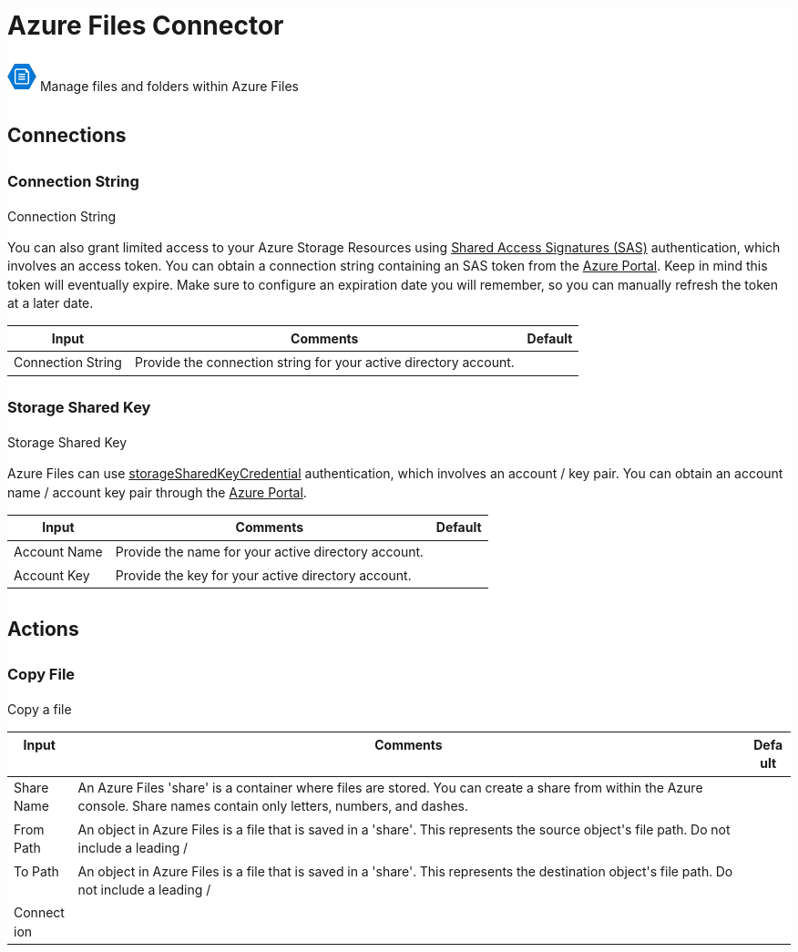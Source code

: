 # Azure Files Connector

![Azure Files](./assets/azure-files.png#connector-icon)
Manage files and folders within Azure Files

## Connections

### Connection String

Connection String

You can also grant limited access to your Azure Storage Resources using [Shared Access Signatures (SAS)](https://docs.microsoft.com/en-us/azure/storage/common/storage-sas-overview) authentication, which involves an access token.
You can obtain a connection string containing an SAS token from the [Azure Portal](https://portal.azure.com/).
Keep in mind this token will eventually expire. Make sure to configure an expiration date you will remember, so you can manually refresh the token at a later date.

| Input             | Comments                                                         | Default |
| ----------------- | ---------------------------------------------------------------- | ------- |
| Connection String | Provide the connection string for your active directory account. |         |

### Storage Shared Key

Storage Shared Key

Azure Files can use [storageSharedKeyCredential](https://docs.microsoft.com/en-us/rest/api/storageservices/authorize-with-shared-key) authentication, which involves an account / key pair.
You can obtain an account name / account key pair through the [Azure Portal](https://portal.azure.com/).

| Input        | Comments                                            | Default |
| ------------ | --------------------------------------------------- | ------- |
| Account Name | Provide the name for your active directory account. |         |
| Account Key  | Provide the key for your active directory account.  |         |

## Actions

### Copy File

Copy a file

| Input      | Comments                                                                                                                                                                   | Default |
| ---------- | -------------------------------------------------------------------------------------------------------------------------------------------------------------------------- | ------- |
| Share Name | An Azure Files 'share' is a container where files are stored. You can create a share from within the Azure console. Share names contain only letters, numbers, and dashes. |         |
| From Path  | An object in Azure Files is a file that is saved in a 'share'. This represents the source object's file path. Do not include a leading /                                   |         |
| To Path    | An object in Azure Files is a file that is saved in a 'share'. This represents the destination object's file path. Do not include a leading /                              |         |
| Connection |                                                                                                                                                                            |         |
